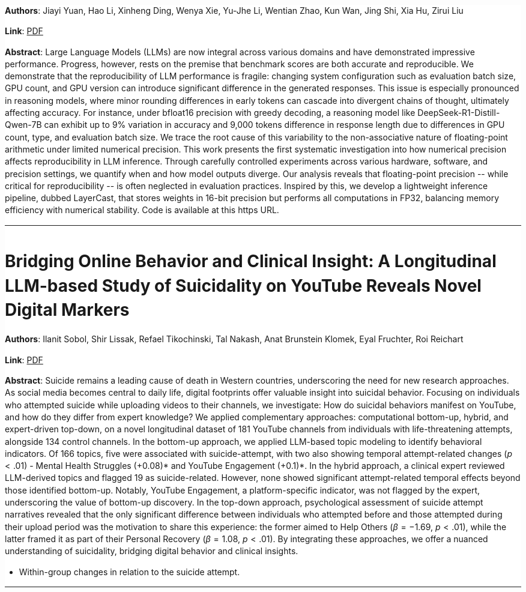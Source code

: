**Authors**: Jiayi Yuan, Hao Li, Xinheng Ding, Wenya Xie, Yu-Jhe Li, Wentian Zhao, Kun Wan, Jing Shi, Xia Hu, Zirui Liu  

**Link**: [PDF](https://arxiv.org/pdf/2506.09501)  

**Abstract**: Large Language Models (LLMs) are now integral across various domains and have demonstrated impressive performance. Progress, however, rests on the premise that benchmark scores are both accurate and reproducible. We demonstrate that the reproducibility of LLM performance is fragile: changing system configuration such as evaluation batch size, GPU count, and GPU version can introduce significant difference in the generated responses. This issue is especially pronounced in reasoning models, where minor rounding differences in early tokens can cascade into divergent chains of thought, ultimately affecting accuracy. For instance, under bfloat16 precision with greedy decoding, a reasoning model like DeepSeek-R1-Distill-Qwen-7B can exhibit up to 9% variation in accuracy and 9,000 tokens difference in response length due to differences in GPU count, type, and evaluation batch size. We trace the root cause of this variability to the non-associative nature of floating-point arithmetic under limited numerical precision. This work presents the first systematic investigation into how numerical precision affects reproducibility in LLM inference. Through carefully controlled experiments across various hardware, software, and precision settings, we quantify when and how model outputs diverge. Our analysis reveals that floating-point precision -- while critical for reproducibility -- is often neglected in evaluation practices. Inspired by this, we develop a lightweight inference pipeline, dubbed LayerCast, that stores weights in 16-bit precision but performs all computations in FP32, balancing memory efficiency with numerical stability. Code is available at this https URL. 

---
# Bridging Online Behavior and Clinical Insight: A Longitudinal LLM-based Study of Suicidality on YouTube Reveals Novel Digital Markers 

**Authors**: Ilanit Sobol, Shir Lissak, Refael Tikochinski, Tal Nakash, Anat Brunstein Klomek, Eyal Fruchter, Roi Reichart  

**Link**: [PDF](https://arxiv.org/pdf/2506.09495)  

**Abstract**: Suicide remains a leading cause of death in Western countries, underscoring the need for new research approaches. As social media becomes central to daily life, digital footprints offer valuable insight into suicidal behavior. Focusing on individuals who attempted suicide while uploading videos to their channels, we investigate: How do suicidal behaviors manifest on YouTube, and how do they differ from expert knowledge? We applied complementary approaches: computational bottom-up, hybrid, and expert-driven top-down, on a novel longitudinal dataset of 181 YouTube channels from individuals with life-threatening attempts, alongside 134 control channels. In the bottom-up approach, we applied LLM-based topic modeling to identify behavioral indicators. Of 166 topics, five were associated with suicide-attempt, with two also showing temporal attempt-related changes ($p<.01$) - Mental Health Struggles ($+0.08$)* and YouTube Engagement ($+0.1$)*. In the hybrid approach, a clinical expert reviewed LLM-derived topics and flagged 19 as suicide-related. However, none showed significant attempt-related temporal effects beyond those identified bottom-up. Notably, YouTube Engagement, a platform-specific indicator, was not flagged by the expert, underscoring the value of bottom-up discovery. In the top-down approach, psychological assessment of suicide attempt narratives revealed that the only significant difference between individuals who attempted before and those attempted during their upload period was the motivation to share this experience: the former aimed to Help Others ($\beta=-1.69$, $p<.01$), while the latter framed it as part of their Personal Recovery ($\beta=1.08$, $p<.01$). By integrating these approaches, we offer a nuanced understanding of suicidality, bridging digital behavior and clinical insights.
* Within-group changes in relation to the suicide attempt. 

---